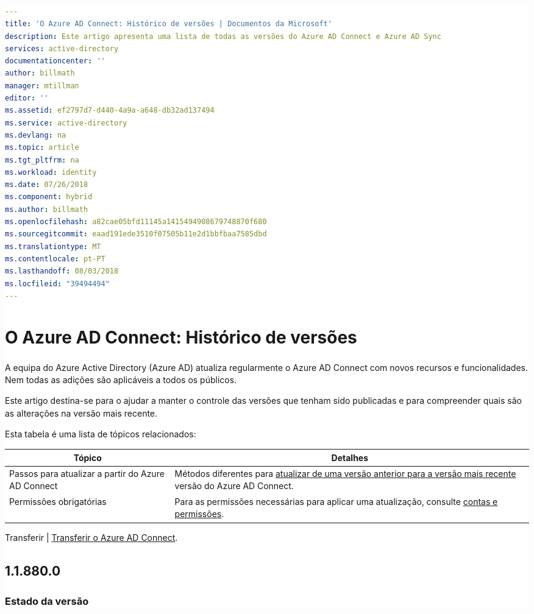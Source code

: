 ```yaml
---
title: 'O Azure AD Connect: Histórico de versões | Documentos da Microsoft'
description: Este artigo apresenta uma lista de todas as versões do Azure AD Connect e Azure AD Sync
services: active-directory
documentationcenter: ''
author: billmath
manager: mtillman
editor: ''
ms.assetid: ef2797d7-d440-4a9a-a648-db32ad137494
ms.service: active-directory
ms.devlang: na
ms.topic: article
ms.tgt_pltfrm: na
ms.workload: identity
ms.date: 07/26/2018
ms.component: hybrid
ms.author: billmath
ms.openlocfilehash: a82cae05bfd11145a1415494908679748870f680
ms.sourcegitcommit: eaad191ede3510f07505b11e2d1bbfbaa7585dbd
ms.translationtype: MT
ms.contentlocale: pt-PT
ms.lasthandoff: 08/03/2018
ms.locfileid: "39494494"
---
```

# <a name="azure-ad-connect-version-release-history"></a>O Azure AD Connect: Histórico de versões
A equipa do Azure Active Directory (Azure AD) atualiza regularmente o Azure AD Connect com novos recursos e funcionalidades. Nem todas as adições são aplicáveis a todos os públicos.


Este artigo destina-se para o ajudar a manter o controle das versões que tenham sido publicadas e para compreender quais são as alterações na versão mais recente.

Esta tabela é uma lista de tópicos relacionados:

Tópico |  Detalhes
--------- | --------- |
Passos para atualizar a partir do Azure AD Connect | Métodos diferentes para [atualizar de uma versão anterior para a versão mais recente](active-directory-aadconnect-upgrade-previous-version.md) versão do Azure AD Connect.
Permissões obrigatórias | Para as permissões necessárias para aplicar uma atualização, consulte [contas e permissões](./active-directory-aadconnect-accounts-permissions.md#upgrade).

Transferir | [Transferir o Azure AD Connect](http://go.microsoft.com/fwlink/?LinkId=615771).

## <a name="118800"></a>1.1.880.0

### <a name="release-status"></a>Estado da versão
